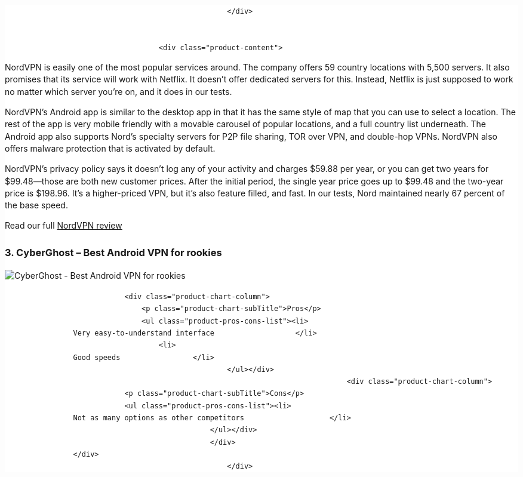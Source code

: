 														</div>
						
				
										<div class="product-content">
						
<p>NordVPN is easily one of the most popular services around. The company offers 59 country locations with 5,500 servers. It also promises that its service will work with Netflix. It doesn&rsquo;t offer dedicated servers for this. Instead, Netflix is just supposed to work no matter which server you&rsquo;re on, and it does in our tests.</p>

<p>NordVPN&rsquo;s Android app is similar to the desktop app in that it has the same style of map that you can use to select a location. The rest of the app is very mobile friendly with a movable carousel of popular locations, and a full country list underneath. The Android app also supports Nord&rsquo;s specialty servers for P2P file sharing, TOR over VPN, and double-hop VPNs. NordVPN also offers malware protection that is activated by default. </p>

<p>NordVPN&rsquo;s privacy policy says it doesn&rsquo;t log any of your activity and&nbsp;charges $59.88 per year, or you can get two years for $99.48&mdash;those are both new customer prices. After the initial period, the single year price goes up to $99.48 and the two-year price is $198.96. It&rsquo;s a higher-priced VPN, but it&rsquo;s also feature filled, and fast. In our tests, Nord maintained nearly 67 percent of the base speed.</p>

<p>Read our full <a href="https://www.pcworld.com/article/398777/nordvpn-review-3.html" rel="noreferrer noopener" target="_blank">NordVPN review</a></p>
						</div>
									</div>
			<div class="ad page-ad has-ad-prefix ad-article"></div>			<div class="product-chart-separator"></div>
			<div class="wp-block-product-chart-item product-chart-item">
									<div class="product-chart-item__title-wrapper">
						<h3 class="product-chart-item__title-wrapper--title product-chart-title " id="3-cyberghost-best-android-vpn-for-rookies">
							3.  CyberGhost &ndash; Best Android VPN for rookies						</h3>
					</div>
													<div class="large-pro-cons-product-chart-section">
											<div class="product-chart-item__image-outer-wrapper
							product-chart-item__image-outer-wrapper--large">
							<div class="product-chart-item__image-wrapper">
								<img alt="CyberGhost - Best Android VPN for rookies" class="product-chart-item__image" src="https://images.macworld.co.uk/cmsdata/deal/3667657/cyberghost_thumb800.png" /></div>
						</div>
															<div class="product-chart-body">
						<div class="product-chart-columns">
							
								<div class="product-chart-column">
									<p class="product-chart-subTitle">Pros</p>
									<ul class="product-pros-cons-list"><li> 
					Very easy-to-understand interface					</li> 
										<li> 
					Good speeds					</li> 
														</ul></div>
																					<div class="product-chart-column">
								<p class="product-chart-subTitle">Cons</p>
								<ul class="product-pros-cons-list"><li> 
					Not as many options as other competitors					</li> 
													</ul></div>
													</div>
					</div>
														</div>
						